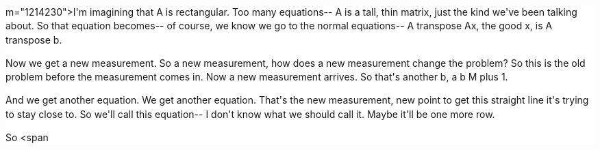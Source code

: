   m="1214230">I'm</span> <span m="1214470">imagining</span> <span
  m="1215190">that</span> <span m="1215460">A</span> <span m="1215730">is</span>
  <span m="1216030">rectangular.</span> <span m="1217830">Too</span> <span
  m="1218070">many</span> <span m="1218430">equations--</span> <span
  m="1219620">A</span> <span m="1219940">is</span> <span m="1220260">a</span>
  <span m="1220350">tall,</span> <span m="1220840">thin</span> <span
  m="1221070">matrix,</span> <span m="1221610">just</span> <span
  m="1221930">the</span> <span m="1222000">kind</span> <span
  m="1222330">we've</span> <span m="1222510">been</span> <span
  m="1222690">talking</span> <span m="1223080">about.</span> <span
  m="1223890">So</span> <span m="1225270">that</span> <span
  m="1225690">equation</span> <span m="1226320">becomes--</span> <span
  m="1227190">of</span> <span m="1227310">course,</span> <span
  m="1227730">we</span> <span m="1227910">know</span> <span
  m="1228330">we</span> <span m="1228510">go</span> <span m="1228710">to</span>
  <span m="1228810">the</span> <span m="1228930">normal</span> <span
  m="1229440">equations--</span> <span m="1232720">A</span> <span
  m="1232990">transpose</span> <span m="1234040">Ax,</span> <span
  m="1236490">the</span> <span m="1236680">good</span> <span
  m="1236980">x,</span> <span m="1237790">is</span> <span m="1238030">A</span>
  <span m="1238180">transpose</span> <span m="1238870">b.</span></p><p><span
  m="1242840">Now</span> <span m="1243260">we</span> <span
  m="1243440">get</span> <span m="1243620">a</span> <span m="1243680">new</span>
  <span m="1243890">measurement.</span> <span m="1248280">So</span> <span
  m="1248460">a</span> <span m="1248520">new</span> <span
  m="1248700">measurement,</span> <span m="1249600">how</span> <span
  m="1249810">does</span> <span m="1250020">a</span> <span
  m="1250080">new</span> <span m="1250260">measurement</span> <span
  m="1250710">change</span> <span m="1251340">the</span> <span
  m="1251490">problem?</span> <span m="1252150">So</span> <span
  m="1252330">this</span> <span m="1252540">is</span> <span
  m="1252660">the</span> <span m="1252810">old</span> <span
  m="1253080">problem</span> <span m="1254220">before</span> <span
  m="1254610">the</span> <span m="1254730">measurement</span> <span
  m="1255210">comes</span> <span m="1255630">in.</span> <span
  m="1256470">Now</span> <span m="1256710">a</span> <span m="1256770">new</span>
  <span m="1256980">measurement</span> <span m="1257460">arrives.</span> <span
  m="1258060">So</span> <span m="1258210">that's</span> <span
  m="1258450">another</span> <span m="1258870">b,</span> <span
  m="1259852">a</span> <span m="1260324">b</span> <span m="1260796">M</span>
  <span m="1261270">plus</span> <span m="1261630">1.</span></p><p><span
  m="1262610">And</span> <span m="1262830">we</span> <span
  m="1263010">get</span> <span m="1263190">another</span> <span
  m="1263610">equation.</span> <span m="1265800">We</span> <span
  m="1265920">get</span> <span m="1266100">another</span> <span
  m="1266490">equation.</span> <span m="1267360">That's</span> <span
  m="1267720">the</span> <span m="1267870">new</span> <span
  m="1268110">measurement,</span> <span m="1269490">new</span> <span
  m="1269700">point</span> <span m="1270150">to</span> <span
  m="1270720">get</span> <span m="1270930">this</span> <span
  m="1271080">straight</span> <span m="1271410">line</span> <span
  m="1271740">it's</span> <span m="1271920">trying</span> <span
  m="1272250">to</span> <span m="1272340">stay</span> <span
  m="1272640">close</span> <span m="1273060">to.</span> <span
  m="1274360">So</span> <span m="1274650">we'll</span> <span
  m="1275490">call</span> <span m="1275880">this</span> <span
  m="1276390">equation--</span> <span m="1277620">I</span> <span
  m="1277710">don't</span> <span m="1277830">know</span> <span
  m="1277980">what</span> <span m="1278190">we</span> <span
  m="1278310">should</span> <span m="1278520">call</span> <span
  m="1278880">it.</span> <span m="1279000">Maybe</span> <span
  m="1280830">it'll</span> <span m="1281010">be</span> <span
  m="1281220">one</span> <span m="1281460">more</span> <span
  m="1281700">row.</span></p><p><span m="1283440">So</span> <span